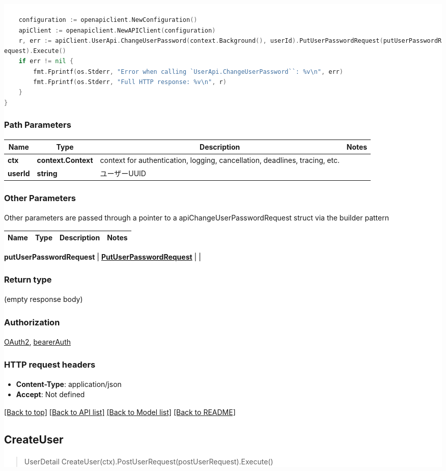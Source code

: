```go

    configuration := openapiclient.NewConfiguration()
    apiClient := openapiclient.NewAPIClient(configuration)
    r, err := apiClient.UserApi.ChangeUserPassword(context.Background(), userId).PutUserPasswordRequest(putUserPasswordRequest).Execute()
    if err != nil {
        fmt.Fprintf(os.Stderr, "Error when calling `UserApi.ChangeUserPassword``: %v\n", err)
        fmt.Fprintf(os.Stderr, "Full HTTP response: %v\n", r)
    }
}
```

### Path Parameters


Name | Type | Description  | Notes
------------- | ------------- | ------------- | -------------
**ctx** | **context.Context** | context for authentication, logging, cancellation, deadlines, tracing, etc.
**userId** | **string** | ユーザーUUID | 

### Other Parameters

Other parameters are passed through a pointer to a apiChangeUserPasswordRequest struct via the builder pattern


Name | Type | Description  | Notes
------------- | ------------- | ------------- | -------------

 **putUserPasswordRequest** | [**PutUserPasswordRequest**](PutUserPasswordRequest.md) |  | 

### Return type

 (empty response body)

### Authorization

[OAuth2](../README.md#OAuth2), [bearerAuth](../README.md#bearerAuth)

### HTTP request headers

- **Content-Type**: application/json
- **Accept**: Not defined

[[Back to top]](#) [[Back to API list]](../README.md#documentation-for-api-endpoints)
[[Back to Model list]](../README.md#documentation-for-models)
[[Back to README]](../README.md)


## CreateUser

> UserDetail CreateUser(ctx).PostUserRequest(postUserRequest).Execute()
